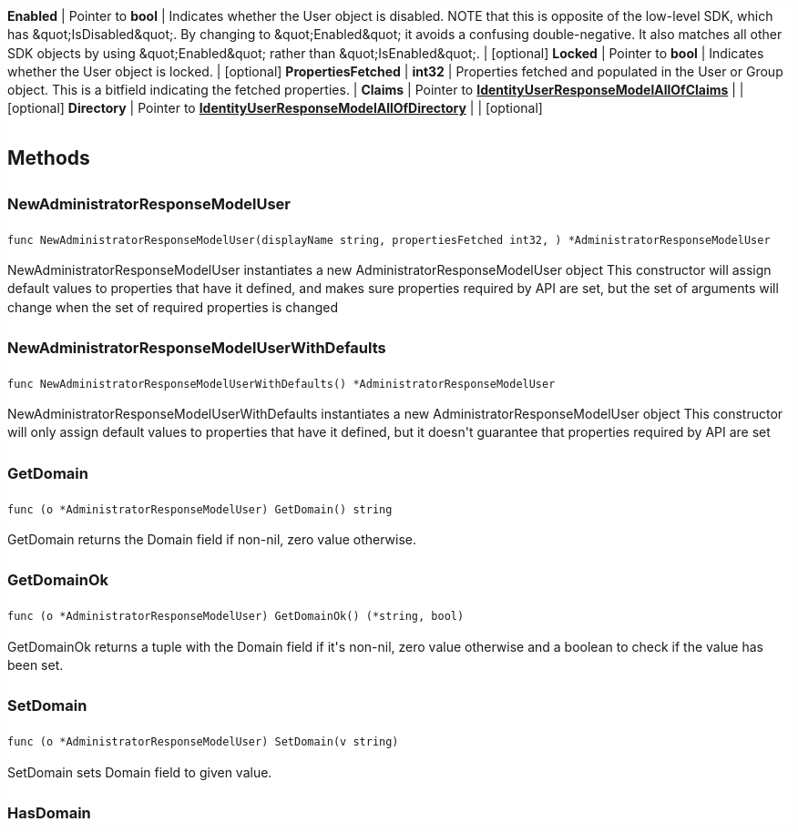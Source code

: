 **Enabled** | Pointer to **bool** | Indicates whether the User object is disabled. NOTE that this is opposite of the low-level SDK, which has \&quot;IsDisabled\&quot;. By changing to \&quot;Enabled\&quot; it avoids a confusing double-negative.  It also matches all other SDK objects by using \&quot;Enabled\&quot; rather than \&quot;IsEnabled\&quot;. | [optional] 
**Locked** | Pointer to **bool** | Indicates whether the User object is locked. | [optional] 
**PropertiesFetched** | **int32** | Properties fetched and populated in the User or Group object.  This is a bitfield indicating the fetched properties. | 
**Claims** | Pointer to [**IdentityUserResponseModelAllOfClaims**](IdentityUserResponseModelAllOfClaims.md) |  | [optional] 
**Directory** | Pointer to [**IdentityUserResponseModelAllOfDirectory**](IdentityUserResponseModelAllOfDirectory.md) |  | [optional] 

## Methods

### NewAdministratorResponseModelUser

`func NewAdministratorResponseModelUser(displayName string, propertiesFetched int32, ) *AdministratorResponseModelUser`

NewAdministratorResponseModelUser instantiates a new AdministratorResponseModelUser object
This constructor will assign default values to properties that have it defined,
and makes sure properties required by API are set, but the set of arguments
will change when the set of required properties is changed

### NewAdministratorResponseModelUserWithDefaults

`func NewAdministratorResponseModelUserWithDefaults() *AdministratorResponseModelUser`

NewAdministratorResponseModelUserWithDefaults instantiates a new AdministratorResponseModelUser object
This constructor will only assign default values to properties that have it defined,
but it doesn't guarantee that properties required by API are set

### GetDomain

`func (o *AdministratorResponseModelUser) GetDomain() string`

GetDomain returns the Domain field if non-nil, zero value otherwise.

### GetDomainOk

`func (o *AdministratorResponseModelUser) GetDomainOk() (*string, bool)`

GetDomainOk returns a tuple with the Domain field if it's non-nil, zero value otherwise
and a boolean to check if the value has been set.

### SetDomain

`func (o *AdministratorResponseModelUser) SetDomain(v string)`

SetDomain sets Domain field to given value.

### HasDomain

